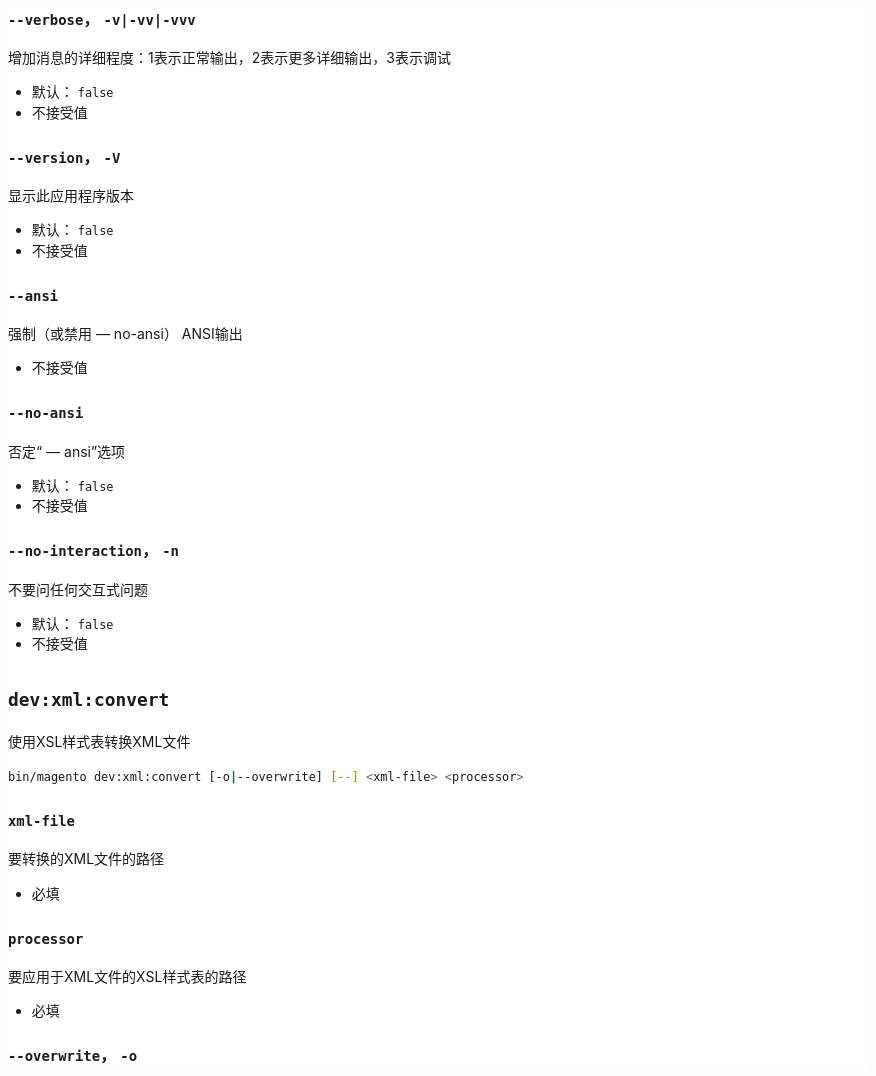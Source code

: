 ### `--verbose`， `-v|-vv|-vvv`

增加消息的详细程度：1表示正常输出，2表示更多详细输出，3表示调试

- 默认： `false`
- 不接受值

### `--version`， `-V`

显示此应用程序版本

- 默认： `false`
- 不接受值

### `--ansi`

强制（或禁用 — no-ansi） ANSI输出

- 不接受值

### `--no-ansi`

否定“ — ansi”选项

- 默认： `false`
- 不接受值

### `--no-interaction`， `-n`

不要问任何交互式问题

- 默认： `false`
- 不接受值


## `dev:xml:convert`

使用XSL样式表转换XML文件

```bash
bin/magento dev:xml:convert [-o|--overwrite] [--] <xml-file> <processor>
```


### `xml-file`

要转换的XML文件的路径

- 必填

### `processor`

要应用于XML文件的XSL样式表的路径

- 必填

### `--overwrite`， `-o`
